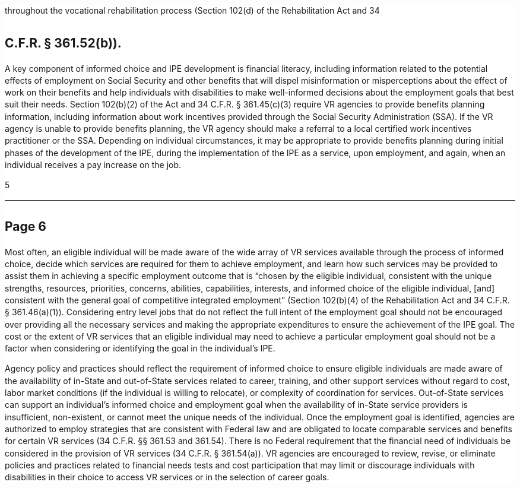 throughout the vocational rehabilitation process (Section 102(d) of the Rehabilitation Act and 34
## C.F.R. § 361.52(b)).

A key component of informed choice and IPE development is financial literacy, including
information related to the potential effects of employment on Social Security and other benefits
that will dispel misinformation or misperceptions about the effect of work on their benefits and
help individuals with disabilities to make well-informed decisions about the employment goals
that best suit their needs. Section 102(b)(2) of the Act and 34 C.F.R. § 361.45(c)(3) require VR
agencies to provide benefits planning information, including information about work incentives
provided through the Social Security Administration (SSA). If the VR agency is unable to
provide benefits planning, the VR agency should make a referral to a local certified work
incentives practitioner or the SSA. Depending on individual circumstances, it may be appropriate
to provide benefits planning during initial phases of the development of the IPE, during the
implementation of the IPE as a service, upon employment, and again, when an individual
receives a pay increase on the job.




5





---
## Page 6







Most often, an eligible individual will be made aware of the wide array of VR services available
through the process of informed choice, decide which services are required for them to achieve
employment, and learn how such services may be provided to assist them in achieving a specific
employment outcome that is “chosen by the eligible individual, consistent with the unique
strengths, resources, priorities, concerns, abilities, capabilities, interests, and informed choice of
the eligible individual, [and] consistent with the general goal of competitive integrated
employment” (Section 102(b)(4) of the Rehabilitation Act and 34 C.F.R. § 361.46(a)(1)).
Considering entry level jobs that do not reflect the full intent of the employment goal should not
be encouraged over providing all the necessary services and making the appropriate expenditures
to ensure the achievement of the IPE goal. The cost or the extent of VR services that an eligible
individual may need to achieve a particular employment goal should not be a factor when
considering or identifying the goal in the individual’s IPE.


Agency policy and practices should reflect the requirement of informed choice to ensure eligible
individuals are made aware of the availability of in-State and out-of-State services related to
career, training, and other support services without regard to cost, labor market conditions (if the
individual is willing to relocate), or complexity of coordination for services. Out-of-State
services can support an individual’s informed choice and employment goal when the availability
of in-State service providers is insufficient, non-existent, or cannot meet the unique needs of the
individual. Once the employment goal is identified, agencies are authorized to employ strategies
that are consistent with Federal law and are obligated to locate comparable services and benefits
for certain VR services (34 C.F.R. §§ 361.53 and 361.54). There is no Federal requirement that
the financial need of individuals be considered in the provision of VR services (34 C.F.R. §
361.54(a)). VR agencies are encouraged to review, revise, or eliminate policies and practices
related to financial needs tests and cost participation that may limit or discourage individuals
with disabilities in their choice to access VR services or in the selection of career goals.
